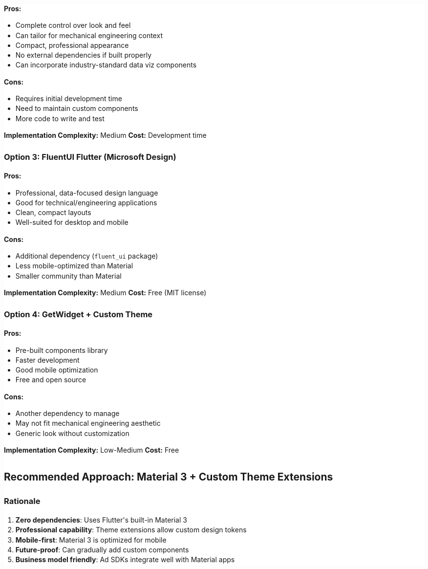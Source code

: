 **Pros:**
- Complete control over look and feel
- Can tailor for mechanical engineering context
- Compact, professional appearance
- No external dependencies if built properly
- Can incorporate industry-standard data viz components

**Cons:**
- Requires initial development time
- Need to maintain custom components
- More code to write and test

**Implementation Complexity:** Medium
**Cost:** Development time

### Option 3: FluentUI Flutter (Microsoft Design)

**Pros:**
- Professional, data-focused design language
- Good for technical/engineering applications
- Clean, compact layouts
- Well-suited for desktop and mobile

**Cons:**
- Additional dependency (`fluent_ui` package)
- Less mobile-optimized than Material
- Smaller community than Material

**Implementation Complexity:** Medium
**Cost:** Free (MIT license)

### Option 4: GetWidget + Custom Theme

**Pros:**
- Pre-built components library
- Faster development
- Good mobile optimization
- Free and open source

**Cons:**
- Another dependency to manage
- May not fit mechanical engineering aesthetic
- Generic look without customization

**Implementation Complexity:** Low-Medium
**Cost:** Free

## Recommended Approach: Material 3 + Custom Theme Extensions

### Rationale
1. **Zero dependencies**: Uses Flutter's built-in Material 3
2. **Professional capability**: Theme extensions allow custom design tokens
3. **Mobile-first**: Material 3 is optimized for mobile
4. **Future-proof**: Can gradually add custom components
5. **Business model friendly**: Ad SDKs integrate well with Material apps
